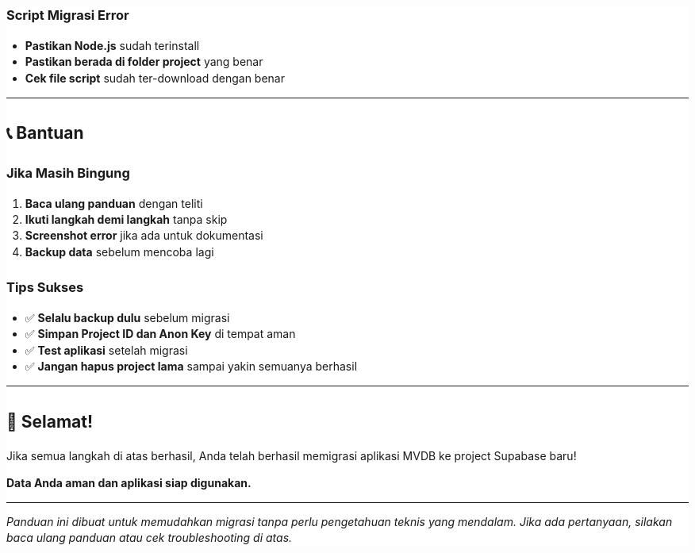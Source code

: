 ### **Script Migrasi Error**
- **Pastikan Node.js** sudah terinstall
- **Pastikan berada di folder project** yang benar
- **Cek file script** sudah ter-download dengan benar

---

## 📞 Bantuan

### **Jika Masih Bingung**
1. **Baca ulang panduan** dengan teliti
2. **Ikuti langkah demi langkah** tanpa skip
3. **Screenshot error** jika ada untuk dokumentasi
4. **Backup data** sebelum mencoba lagi

### **Tips Sukses**
- ✅ **Selalu backup dulu** sebelum migrasi
- ✅ **Simpan Project ID dan Anon Key** di tempat aman
- ✅ **Test aplikasi** setelah migrasi
- ✅ **Jangan hapus project lama** sampai yakin semuanya berhasil

---

## 🎉 Selamat!

Jika semua langkah di atas berhasil, Anda telah berhasil memigrasi aplikasi MVDB ke project Supabase baru! 

**Data Anda aman dan aplikasi siap digunakan.**

---

*Panduan ini dibuat untuk memudahkan migrasi tanpa perlu pengetahuan teknis yang mendalam. Jika ada pertanyaan, silakan baca ulang panduan atau cek troubleshooting di atas.*
